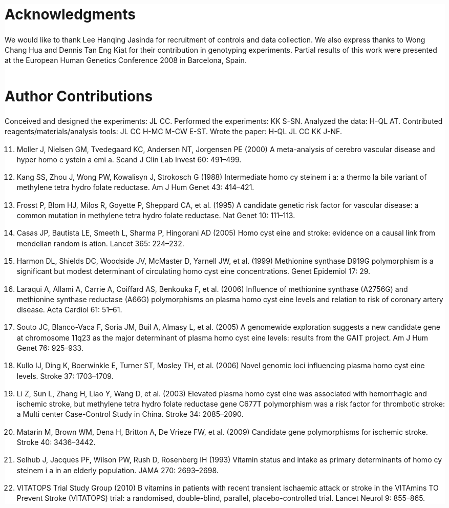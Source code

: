 # Acknowledgments  

We would like to thank Lee Hanqing Jasinda for recruitment of controls and data collection. We also express thanks to Wong Chang Hua and Dennis Tan Eng Kiat for their contribution in genotyping experiments. Partial results of this work were presented at the European Human Genetics Conference 2008 in Barcelona, Spain.  

# Author Contributions  

Conceived and designed the experiments: JL CC. Performed the experiments: KK S-SN. Analyzed the data: H-QL AT. Contributed reagents/materials/analysis tools: JL CC H-MC M-CW E-ST. Wrote the paper: H-QL JL CC KK J-NF.  

11. Moller J, Nielsen GM, Tvedegaard KC, Andersen NT, Jorgensen PE (2000) A meta-analysis of cerebro vascular disease and hyper homo c ystein a emi a. Scand J Clin Lab Invest 60: 491–499.

 12. Kang SS, Zhou J, Wong PW, Kowalisyn J, Strokosch G (1988) Intermediate homo cy steinem i a: a thermo la bile variant of methylene tetra hydro folate reductase. Am J Hum Genet 43: 414–421.

 13. Frosst P, Blom HJ, Milos R, Goyette P, Sheppard CA, et al. (1995) A candidate genetic risk factor for vascular disease: a common mutation in methylene tetra hydro folate reductase. Nat Genet 10: 111–113.

 14. Casas JP, Bautista LE, Smeeth L, Sharma P, Hingorani AD (2005) Homo cyst eine and stroke: evidence on a causal link from mendelian random is ation. Lancet 365: 224–232.

 15. Harmon DL, Shields DC, Woodside JV, McMaster D, Yarnell JW, et al. (1999) Methionine synthase D919G polymorphism is a significant but modest determinant of circulating homo cyst eine concentrations. Genet Epidemiol 17: 29.

 16. Laraqui A, Allami A, Carrie A, Coiffard AS, Benkouka F, et al. (2006) Influence of methionine synthase (A2756G) and methionine synthase reductase (A66G) polymorphisms on plasma homo cyst eine levels and relation to risk of coronary artery disease. Acta Cardiol 61: 51–61.

 17. Souto JC, Blanco-Vaca F, Soria JM, Buil A, Almasy L, et al. (2005) A genomewide exploration suggests a new candidate gene at chromosome 11q23 as the major determinant of plasma homo cyst eine levels: results from the GAIT project. Am J Hum Genet 76: 925–933.

 18. Kullo IJ, Ding K, Boerwinkle E, Turner ST, Mosley TH, et al. (2006) Novel genomic loci influencing plasma homo cyst eine levels. Stroke 37: 1703–1709.

 19. Li Z, Sun L, Zhang H, Liao Y, Wang D, et al. (2003) Elevated plasma homo cyst eine was associated with hemorrhagic and ischemic stroke, but methylene tetra hydro folate reductase gene C677T polymorphism was a risk factor for thrombotic stroke: a Multi center Case-Control Study in China. Stroke 34: 2085–2090.  

20. Matarin M, Brown WM, Dena H, Britton A, De Vrieze FW, et al. (2009) Candidate gene polymorphisms for ischemic stroke. Stroke 40: 3436–3442.

 21. Selhub J, Jacques PF, Wilson PW, Rush D, Rosenberg IH (1993) Vitamin status and intake as primary determinants of homo cy steinem i a in an elderly population. JAMA 270: 2693–2698.

 22. VITATOPS Trial Study Group (2010) B vitamins in patients with recent transient ischaemic attack or stroke in the VITAmins TO Prevent Stroke (VITATOPS) trial: a randomised, double-blind, parallel, placebo-controlled trial. Lancet Neurol 9: 855–865.
